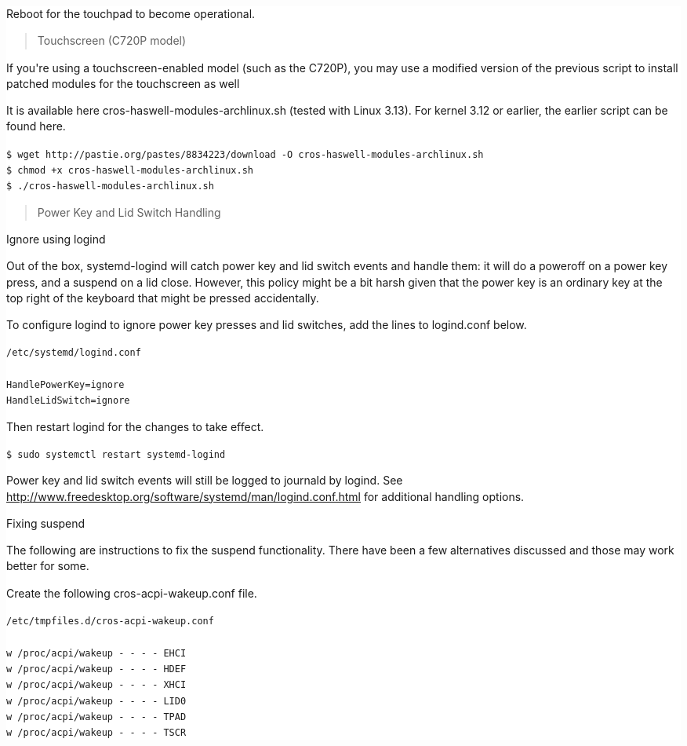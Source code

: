 Reboot for the touchpad to become operational.

> Touchscreen (C720P model)

If you're using a touchscreen-enabled model (such as the C720P), you may
use a modified version of the previous script to install patched modules
for the touchscreen as well

It is available here cros-haswell-modules-archlinux.sh (tested with
Linux 3.13). For kernel 3.12 or earlier, the earlier script can be found
here.

    $ wget http://pastie.org/pastes/8834223/download -O cros-haswell-modules-archlinux.sh
    $ chmod +x cros-haswell-modules-archlinux.sh
    $ ./cros-haswell-modules-archlinux.sh

> Power Key and Lid Switch Handling

Ignore using logind

Out of the box, systemd-logind will catch power key and lid switch
events and handle them: it will do a poweroff on a power key press, and
a suspend on a lid close. However, this policy might be a bit harsh
given that the power key is an ordinary key at the top right of the
keyboard that might be pressed accidentally.

To configure logind to ignore power key presses and lid switches, add
the lines to logind.conf below.

    /etc/systemd/logind.conf

    HandlePowerKey=ignore
    HandleLidSwitch=ignore

Then restart logind for the changes to take effect.

    $ sudo systemctl restart systemd-logind

Power key and lid switch events will still be logged to journald by
logind. See
http://www.freedesktop.org/software/systemd/man/logind.conf.html for
additional handling options.

Fixing suspend

The following are instructions to fix the suspend functionality. There
have been a few alternatives discussed and those may work better for
some.

Create the following cros-acpi-wakeup.conf file.

    /etc/tmpfiles.d/cros-acpi-wakeup.conf

    w /proc/acpi/wakeup - - - - EHCI
    w /proc/acpi/wakeup - - - - HDEF
    w /proc/acpi/wakeup - - - - XHCI
    w /proc/acpi/wakeup - - - - LID0
    w /proc/acpi/wakeup - - - - TPAD
    w /proc/acpi/wakeup - - - - TSCR
